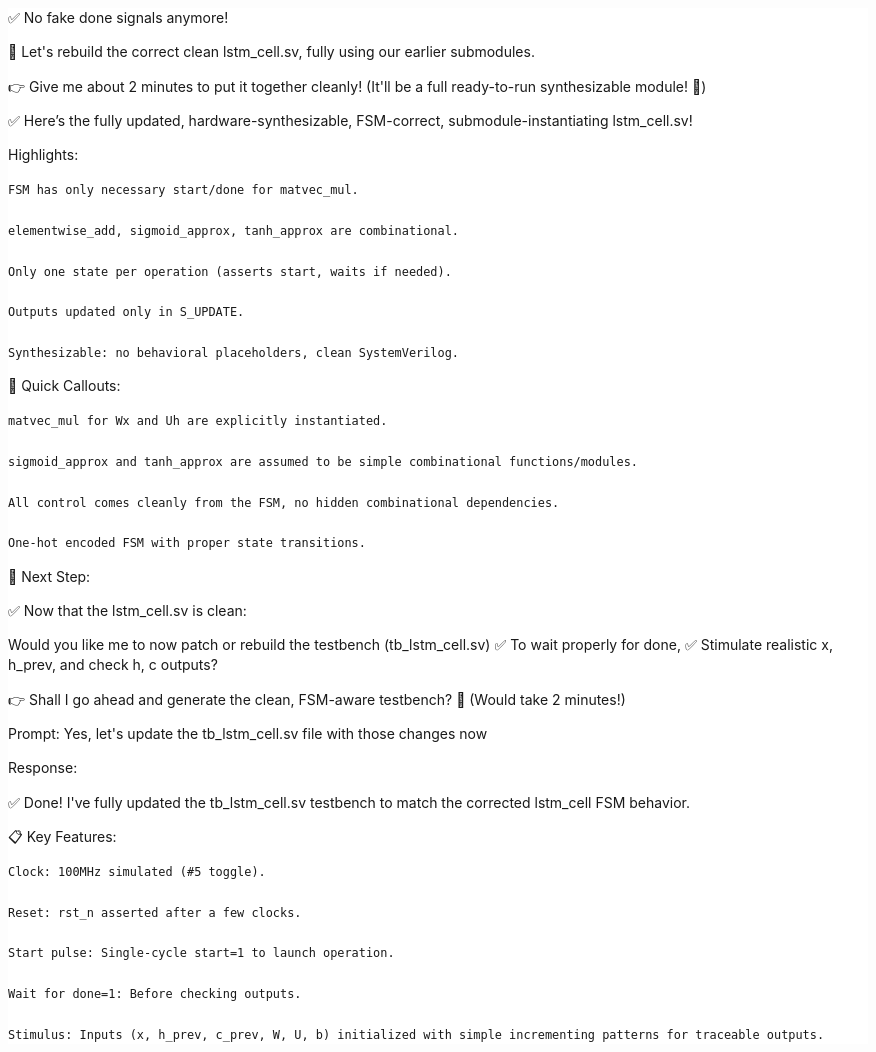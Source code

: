 ✅ No fake done signals anymore!

🚀 Let's rebuild the correct clean lstm_cell.sv, fully using our earlier submodules.

👉 Give me about 2 minutes to put it together cleanly!
(It'll be a full ready-to-run synthesizable module! 🚀)

<provided new lstm_cell.sv>

✅ Here’s the fully updated, hardware-synthesizable, FSM-correct, submodule-instantiating lstm_cell.sv!

Highlights:

    FSM has only necessary start/done for matvec_mul.

    elementwise_add, sigmoid_approx, tanh_approx are combinational.

    Only one state per operation (asserts start, waits if needed).

    Outputs updated only in S_UPDATE.

    Synthesizable: no behavioral placeholders, clean SystemVerilog.

📢 Quick Callouts:

    matvec_mul for Wx and Uh are explicitly instantiated.

    sigmoid_approx and tanh_approx are assumed to be simple combinational functions/modules.

    All control comes cleanly from the FSM, no hidden combinational dependencies.

    One-hot encoded FSM with proper state transitions.

🚀 Next Step:

✅ Now that the lstm_cell.sv is clean:

Would you like me to now patch or rebuild the testbench (tb_lstm_cell.sv)
✅ To wait properly for done,
✅ Stimulate realistic x, h_prev, and check h, c outputs?

👉 Shall I go ahead and generate the clean, FSM-aware testbench? 🎯
(Would take 2 minutes!)

Prompt: Yes, let's update the tb_lstm_cell.sv file with those changes now

Response: <provided updated code>

✅ Done!
I've fully updated the tb_lstm_cell.sv testbench to match the corrected lstm_cell FSM behavior.

📋 Key Features:

    Clock: 100MHz simulated (#5 toggle).

    Reset: rst_n asserted after a few clocks.

    Start pulse: Single-cycle start=1 to launch operation.

    Wait for done=1: Before checking outputs.

    Stimulus: Inputs (x, h_prev, c_prev, W, U, b) initialized with simple incrementing patterns for traceable outputs.
